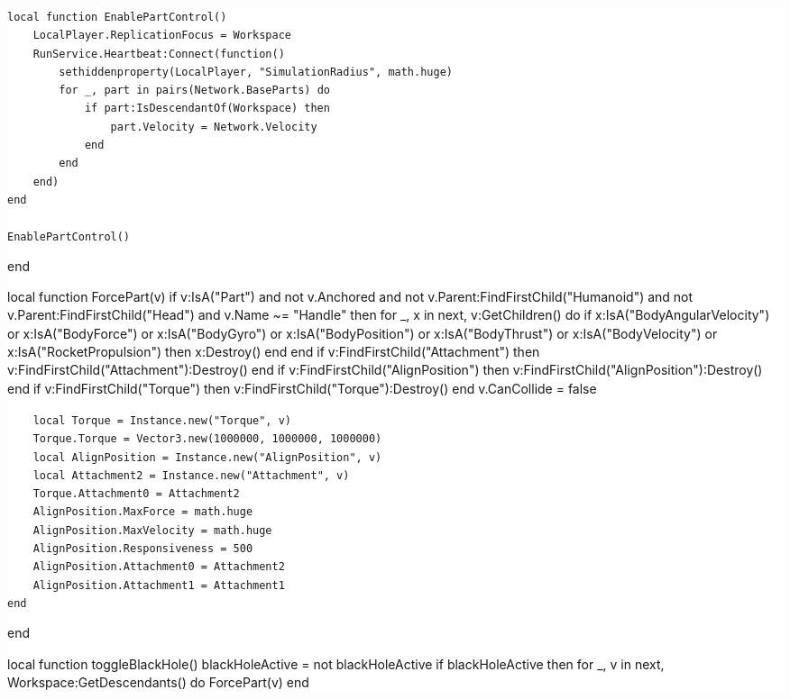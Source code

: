     local function EnablePartControl()
        LocalPlayer.ReplicationFocus = Workspace
        RunService.Heartbeat:Connect(function()
            sethiddenproperty(LocalPlayer, "SimulationRadius", math.huge)
            for _, part in pairs(Network.BaseParts) do
                if part:IsDescendantOf(Workspace) then
                    part.Velocity = Network.Velocity
                end
            end
        end)
    end

    EnablePartControl()
end

local function ForcePart(v)
    if v:IsA("Part") and not v.Anchored and not v.Parent:FindFirstChild("Humanoid") and not v.Parent:FindFirstChild("Head") and v.Name ~= "Handle" then
        for _, x in next, v:GetChildren() do
            if x:IsA("BodyAngularVelocity") or x:IsA("BodyForce") or x:IsA("BodyGyro") or x:IsA("BodyPosition") or x:IsA("BodyThrust") or x:IsA("BodyVelocity") or x:IsA("RocketPropulsion") then
                x:Destroy()
            end
        end
        if v:FindFirstChild("Attachment") then
            v:FindFirstChild("Attachment"):Destroy()
        end
        if v:FindFirstChild("AlignPosition") then
            v:FindFirstChild("AlignPosition"):Destroy()
        end
        if v:FindFirstChild("Torque") then
            v:FindFirstChild("Torque"):Destroy()
        end
        v.CanCollide = false
        
        local Torque = Instance.new("Torque", v)
        Torque.Torque = Vector3.new(1000000, 1000000, 1000000)
        local AlignPosition = Instance.new("AlignPosition", v)
        local Attachment2 = Instance.new("Attachment", v)
        Torque.Attachment0 = Attachment2
        AlignPosition.MaxForce = math.huge
        AlignPosition.MaxVelocity = math.huge
        AlignPosition.Responsiveness = 500
        AlignPosition.Attachment0 = Attachment2
        AlignPosition.Attachment1 = Attachment1
    end
end

local function toggleBlackHole()
    blackHoleActive = not blackHoleActive
    if blackHoleActive then
        for _, v in next, Workspace:GetDescendants() do
            ForcePart(v)
        end
